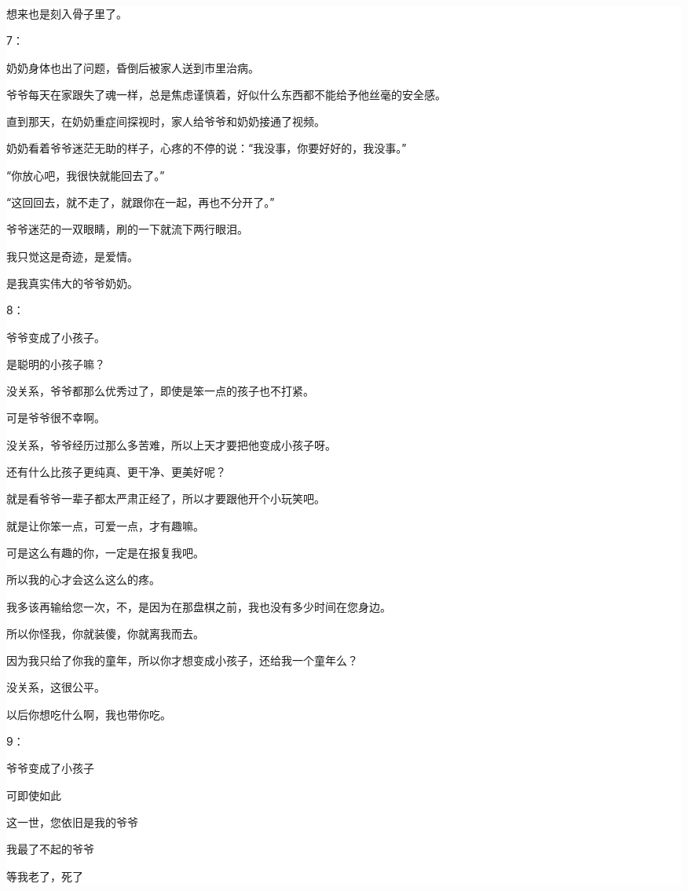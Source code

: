 想来也是刻入骨子里了。

7：

奶奶身体也出了问题，昏倒后被家人送到市里治病。

爷爷每天在家跟失了魂一样，总是焦虑谨慎着，好似什么东西都不能给予他丝毫的安全感。

直到那天，在奶奶重症间探视时，家人给爷爷和奶奶接通了视频。

奶奶看着爷爷迷茫无助的样子，心疼的不停的说：“我没事，你要好好的，我没事。”

“你放心吧，我很快就能回去了。”

“这回回去，就不走了，就跟你在一起，再也不分开了。”

爷爷迷茫的一双眼睛，刷的一下就流下两行眼泪。

我只觉这是奇迹，是爱情。

是我真实伟大的爷爷奶奶。

8：

爷爷变成了小孩子。

是聪明的小孩子嘛？

没关系，爷爷都那么优秀过了，即使是笨一点的孩子也不打紧。

可是爷爷很不幸啊。

没关系，爷爷经历过那么多苦难，所以上天才要把他变成小孩子呀。

还有什么比孩子更纯真、更干净、更美好呢？

就是看爷爷一辈子都太严肃正经了，所以才要跟他开个小玩笑吧。

就是让你笨一点，可爱一点，才有趣嘛。

可是这么有趣的你，一定是在报复我吧。

所以我的心才会这么这么的疼。

我多该再输给您一次，不，是因为在那盘棋之前，我也没有多少时间在您身边。

所以你怪我，你就装傻，你就离我而去。

因为我只给了你我的童年，所以你才想变成小孩子，还给我一个童年么？

没关系，这很公平。

以后你想吃什么啊，我也带你吃。

9：

爷爷变成了小孩子

可即使如此

这一世，您依旧是我的爷爷

我最了不起的爷爷

等我老了，死了
